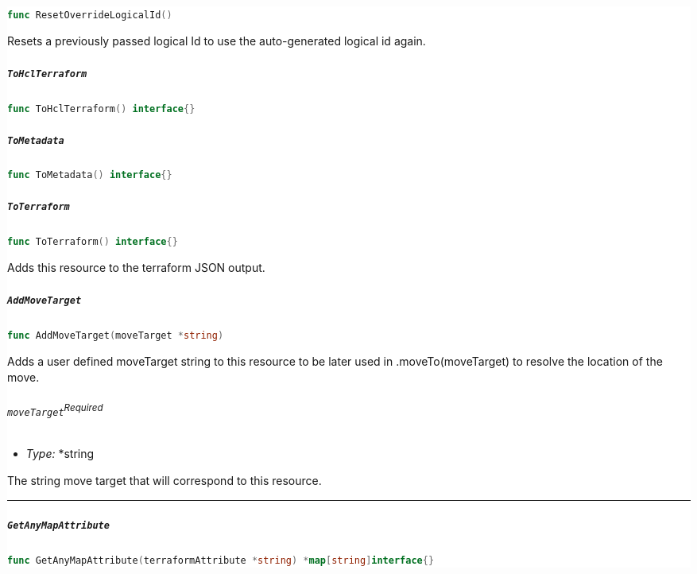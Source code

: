 ```go
func ResetOverrideLogicalId()
```

Resets a previously passed logical Id to use the auto-generated logical id again.

##### `ToHclTerraform` <a name="ToHclTerraform" id="@cdktf/provider-ionoscloud.s3BucketPublicAccessBlock.S3BucketPublicAccessBlock.toHclTerraform"></a>

```go
func ToHclTerraform() interface{}
```

##### `ToMetadata` <a name="ToMetadata" id="@cdktf/provider-ionoscloud.s3BucketPublicAccessBlock.S3BucketPublicAccessBlock.toMetadata"></a>

```go
func ToMetadata() interface{}
```

##### `ToTerraform` <a name="ToTerraform" id="@cdktf/provider-ionoscloud.s3BucketPublicAccessBlock.S3BucketPublicAccessBlock.toTerraform"></a>

```go
func ToTerraform() interface{}
```

Adds this resource to the terraform JSON output.

##### `AddMoveTarget` <a name="AddMoveTarget" id="@cdktf/provider-ionoscloud.s3BucketPublicAccessBlock.S3BucketPublicAccessBlock.addMoveTarget"></a>

```go
func AddMoveTarget(moveTarget *string)
```

Adds a user defined moveTarget string to this resource to be later used in .moveTo(moveTarget) to resolve the location of the move.

###### `moveTarget`<sup>Required</sup> <a name="moveTarget" id="@cdktf/provider-ionoscloud.s3BucketPublicAccessBlock.S3BucketPublicAccessBlock.addMoveTarget.parameter.moveTarget"></a>

- *Type:* *string

The string move target that will correspond to this resource.

---

##### `GetAnyMapAttribute` <a name="GetAnyMapAttribute" id="@cdktf/provider-ionoscloud.s3BucketPublicAccessBlock.S3BucketPublicAccessBlock.getAnyMapAttribute"></a>

```go
func GetAnyMapAttribute(terraformAttribute *string) *map[string]interface{}
```

